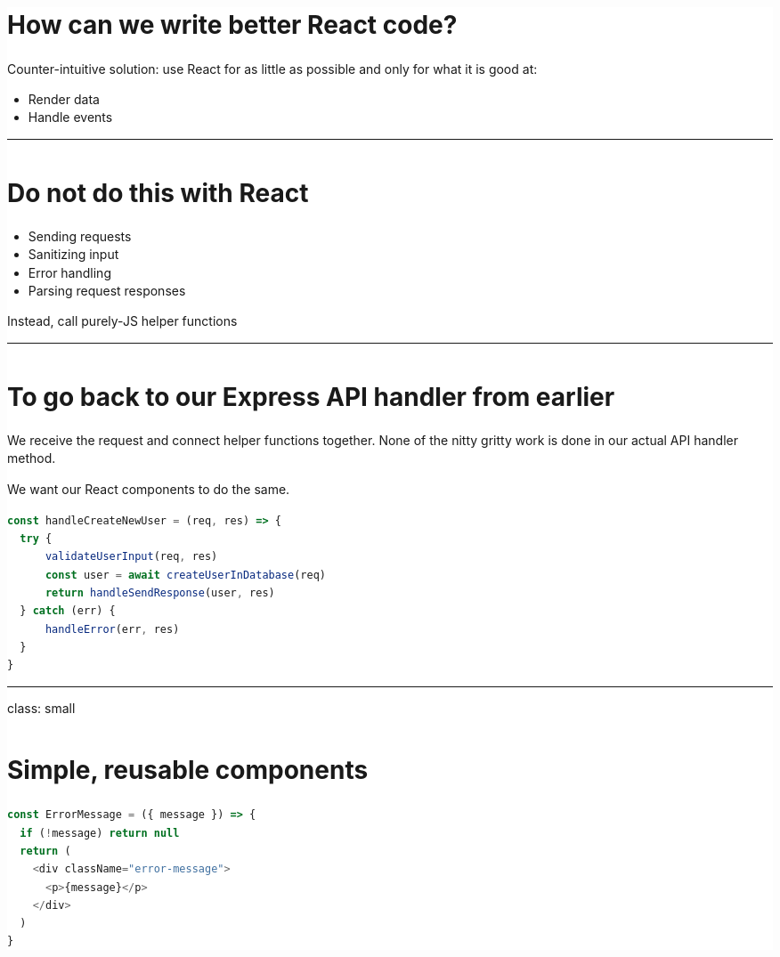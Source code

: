 
# How can we write better React code?

Counter-intuitive solution: use React for as little as possible and only for what it is good at:

- Render data
- Handle events

---

# Do not do this with React

- Sending requests
- Sanitizing input
- Error handling
- Parsing request responses

Instead, call purely-JS helper functions

---

# To go back to our Express API handler from earlier

We receive the request and connect helper functions together. None of the nitty gritty work is done in our actual API handler method.

We want our React components to do the same.

```javascript
const handleCreateNewUser = (req, res) => {
  try {
      validateUserInput(req, res)
      const user = await createUserInDatabase(req)
      return handleSendResponse(user, res)
  } catch (err) {
      handleError(err, res)
  }
}
```

---

class: small

# Simple, reusable components

```javascript
const ErrorMessage = ({ message }) => {
  if (!message) return null
  return (
    <div className="error-message">
      <p>{message}</p>
    </div>
  )
}
```
